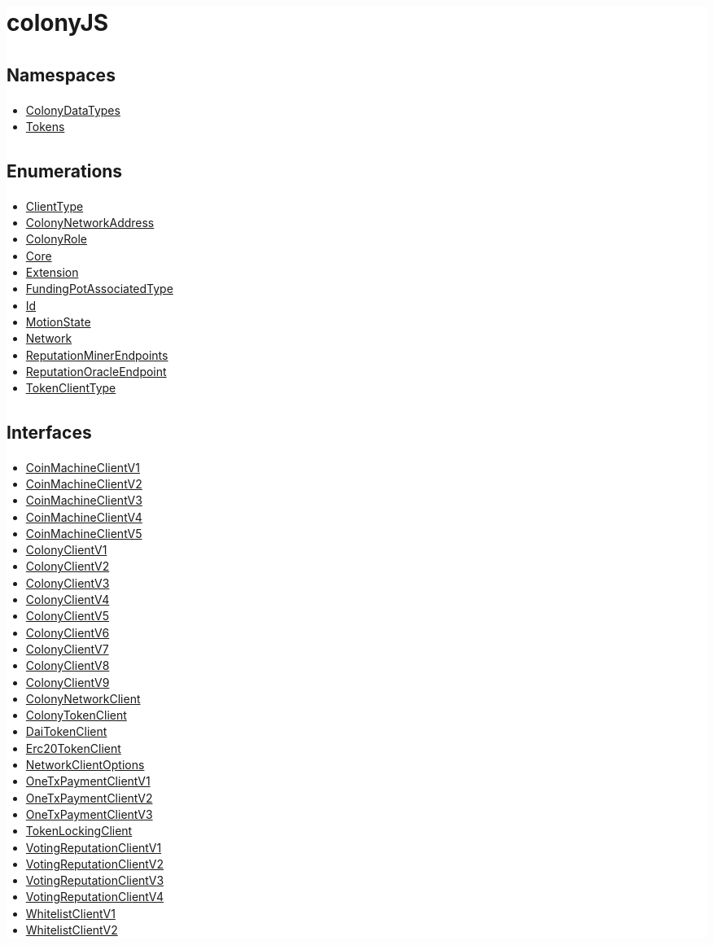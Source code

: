 # colonyJS

## Namespaces

- [ColonyDataTypes](modules/ColonyDataTypes.md)
- [Tokens](modules/Tokens.md)

## Enumerations

- [ClientType](enums/ClientType.md)
- [ColonyNetworkAddress](enums/ColonyNetworkAddress.md)
- [ColonyRole](enums/ColonyRole.md)
- [Core](enums/Core.md)
- [Extension](enums/Extension.md)
- [FundingPotAssociatedType](enums/FundingPotAssociatedType.md)
- [Id](enums/Id.md)
- [MotionState](enums/MotionState.md)
- [Network](enums/Network.md)
- [ReputationMinerEndpoints](enums/ReputationMinerEndpoints.md)
- [ReputationOracleEndpoint](enums/ReputationOracleEndpoint.md)
- [TokenClientType](enums/TokenClientType.md)

## Interfaces

- [CoinMachineClientV1](interfaces/CoinMachineClientV1.md)
- [CoinMachineClientV2](interfaces/CoinMachineClientV2.md)
- [CoinMachineClientV3](interfaces/CoinMachineClientV3.md)
- [CoinMachineClientV4](interfaces/CoinMachineClientV4.md)
- [CoinMachineClientV5](interfaces/CoinMachineClientV5.md)
- [ColonyClientV1](interfaces/ColonyClientV1.md)
- [ColonyClientV2](interfaces/ColonyClientV2.md)
- [ColonyClientV3](interfaces/ColonyClientV3.md)
- [ColonyClientV4](interfaces/ColonyClientV4.md)
- [ColonyClientV5](interfaces/ColonyClientV5.md)
- [ColonyClientV6](interfaces/ColonyClientV6.md)
- [ColonyClientV7](interfaces/ColonyClientV7.md)
- [ColonyClientV8](interfaces/ColonyClientV8.md)
- [ColonyClientV9](interfaces/ColonyClientV9.md)
- [ColonyNetworkClient](interfaces/ColonyNetworkClient.md)
- [ColonyTokenClient](interfaces/ColonyTokenClient.md)
- [DaiTokenClient](interfaces/DaiTokenClient.md)
- [Erc20TokenClient](interfaces/Erc20TokenClient.md)
- [NetworkClientOptions](interfaces/NetworkClientOptions.md)
- [OneTxPaymentClientV1](interfaces/OneTxPaymentClientV1.md)
- [OneTxPaymentClientV2](interfaces/OneTxPaymentClientV2.md)
- [OneTxPaymentClientV3](interfaces/OneTxPaymentClientV3.md)
- [TokenLockingClient](interfaces/TokenLockingClient.md)
- [VotingReputationClientV1](interfaces/VotingReputationClientV1.md)
- [VotingReputationClientV2](interfaces/VotingReputationClientV2.md)
- [VotingReputationClientV3](interfaces/VotingReputationClientV3.md)
- [VotingReputationClientV4](interfaces/VotingReputationClientV4.md)
- [WhitelistClientV1](interfaces/WhitelistClientV1.md)
- [WhitelistClientV2](interfaces/WhitelistClientV2.md)

